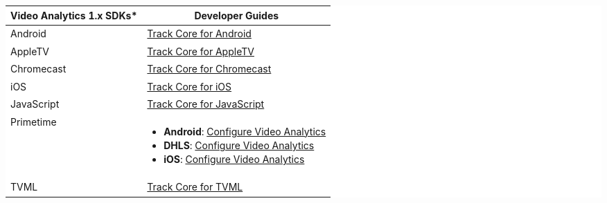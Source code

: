 <table id="table_DCD074D23E704CA79BC3734D1CF59A5B"> 
 <tgroup cols="3"> 
  <colspec colnum="1" colname="col1" colwidth="1.00*" /> 
  <colspec colnum="2" colname="col2" colwidth="1.55*" /> 
  <colspec colname="col3" colnum="3" colwidth="4.74*" /> 
  <thead> 
   <tr> 
    <th namest="col1" nameend="col2" class="entry"> Video Analytics 1.x SDKs* </th> 
    <th colname="col3" class="entry"> Developer Guides </th> 
   </tr> 
  </thead> 
  <tbody> 
   <tr> 
    <td namest="col1" nameend="col2"> Android </td> 
    <td colname="col3"> <a href="vhl-dev-guide-v15_android.pdf" format="pdf" scope="peer"> Track Core for Android </a> </td> 
   </tr> 
   <tr> 
    <td namest="col1" nameend="col2"> AppleTV </td> 
    <td colname="col3"> <a href="vhl-dev-guide-v1x_appletv.pdf" format="pdf" scope="peer"> Track Core for AppleTV </a> </td> 
   </tr> 
   <tr> 
    <td namest="col1" nameend="col2"> Chromecast </td> 
    <td colname="col3"> <a href="chromecast_1.x_sdk.pdf" format="pdf" scope="peer"> Track Core for Chromecast </a> </td> 
   </tr> 
   <tr> 
    <td namest="col1" nameend="col2"> iOS </td> 
    <td colname="col3"> <a href="vhl-dev-guide-v15_ios.pdf" format="pdf" scope="peer"> Track Core for iOS </a> </td> 
   </tr> 
   <tr> 
    <td namest="col1" nameend="col2"> JavaScript </td> 
    <td colname="col3"> <a href="vhl-dev-guide-v15_js.pdf" format="pdf" scope="peer"> Track Core for JavaScript </a> </td> 
   </tr> 
   <tr> 
    <td namest="col1" nameend="col2"> Primetime </td> 
    <td colname="col3"> 
     <ul id="ul_AE4FACC564D84FAF8BF241912B5D7761"> 
      <li id="li_372AFC4170B546E9867C160DBAAC0A5E"> <b>Android</b>: <a href="http://help.adobe.com/en_US/primetime/psdk/android/1.4/index.html#PSDKs-task-Initialize_and_configure_video_analytics_" format="html" scope="external"> Configure Video Analytics </a></li> 
      <li id="li_224523B07B224A5099F18F06B0D14C87"> <b>DHLS</b>: <a href="http://help.adobe.com/en_US/primetime/psdk/dhls/index.html#PSDKs-task-Initialize_and_configure_video_analytics_ " format="html" scope="external"> Configure Video Analytics </a></li> 
      <li id="li_C6A942B9468E45F0A9B1FA7CEF667BAF"> <b>iOS</b>: <a href="http://help.adobe.com/en_US/primetime/psdk/ios/1.4/index.html#PSDKs-task-Initialize_and_configure_video_analytics_" format="html" scope="external"> Configure Video Analytics </a></li> 
     </ul> </td> 
   </tr> 
   <tr> 
    <td namest="col1" nameend="col2"> TVML </td> 
    <td colname="col3"> <a href="vhl_tvml.pdf" format="pdf" scope="peer"> Track Core for TVML </a> </td> 
   </tr> 
  </tbody> 
 </tgroup> 
</table>
